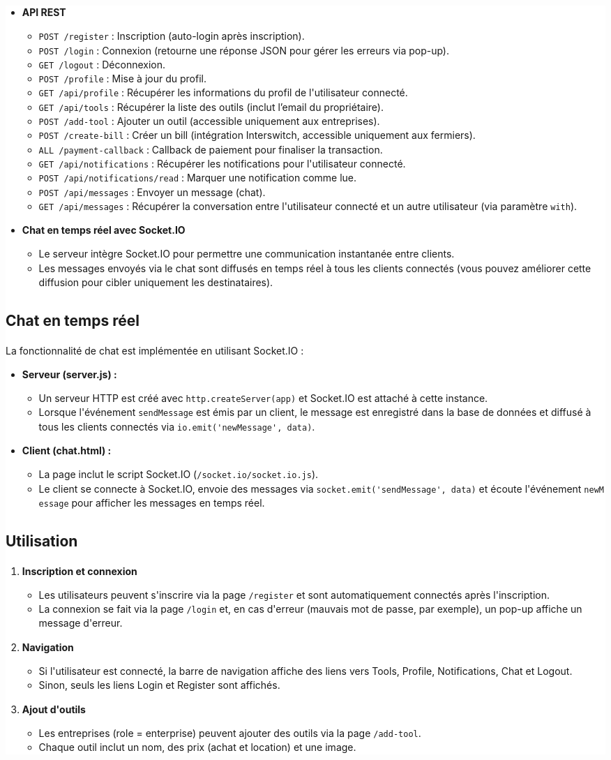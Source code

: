- **API REST**  
  - `POST /register` : Inscription (auto-login après inscription).
  - `POST /login` : Connexion (retourne une réponse JSON pour gérer les erreurs via pop-up).
  - `GET /logout` : Déconnexion.
  - `POST /profile` : Mise à jour du profil.
  - `GET /api/profile` : Récupérer les informations du profil de l'utilisateur connecté.
  - `GET /api/tools` : Récupérer la liste des outils (inclut l’email du propriétaire).
  - `POST /add-tool` : Ajouter un outil (accessible uniquement aux entreprises).
  - `POST /create-bill` : Créer un bill (intégration Interswitch, accessible uniquement aux fermiers).
  - `ALL /payment-callback` : Callback de paiement pour finaliser la transaction.
  - `GET /api/notifications` : Récupérer les notifications pour l'utilisateur connecté.
  - `POST /api/notifications/read` : Marquer une notification comme lue.
  - `POST /api/messages` : Envoyer un message (chat).
  - `GET /api/messages` : Récupérer la conversation entre l'utilisateur connecté et un autre utilisateur (via paramètre `with`).

- **Chat en temps réel avec Socket.IO**  
  - Le serveur intègre Socket.IO pour permettre une communication instantanée entre clients.
  - Les messages envoyés via le chat sont diffusés en temps réel à tous les clients connectés (vous pouvez améliorer cette diffusion pour cibler uniquement les destinataires).

## Chat en temps réel

La fonctionnalité de chat est implémentée en utilisant Socket.IO :

- **Serveur (server.js) :**  
  - Un serveur HTTP est créé avec `http.createServer(app)` et Socket.IO est attaché à cette instance.
  - Lorsque l'événement `sendMessage` est émis par un client, le message est enregistré dans la base de données et diffusé à tous les clients connectés via `io.emit('newMessage', data)`.

- **Client (chat.html) :**  
  - La page inclut le script Socket.IO (`/socket.io/socket.io.js`).
  - Le client se connecte à Socket.IO, envoie des messages via `socket.emit('sendMessage', data)` et écoute l'événement `newMessage` pour afficher les messages en temps réel.

## Utilisation

1. **Inscription et connexion**  
   - Les utilisateurs peuvent s'inscrire via la page `/register` et sont automatiquement connectés après l'inscription.
   - La connexion se fait via la page `/login` et, en cas d'erreur (mauvais mot de passe, par exemple), un pop-up affiche un message d'erreur.

2. **Navigation**  
   - Si l'utilisateur est connecté, la barre de navigation affiche des liens vers Tools, Profile, Notifications, Chat et Logout.
   - Sinon, seuls les liens Login et Register sont affichés.

3. **Ajout d'outils**  
   - Les entreprises (role = enterprise) peuvent ajouter des outils via la page `/add-tool`.  
   - Chaque outil inclut un nom, des prix (achat et location) et une image.
